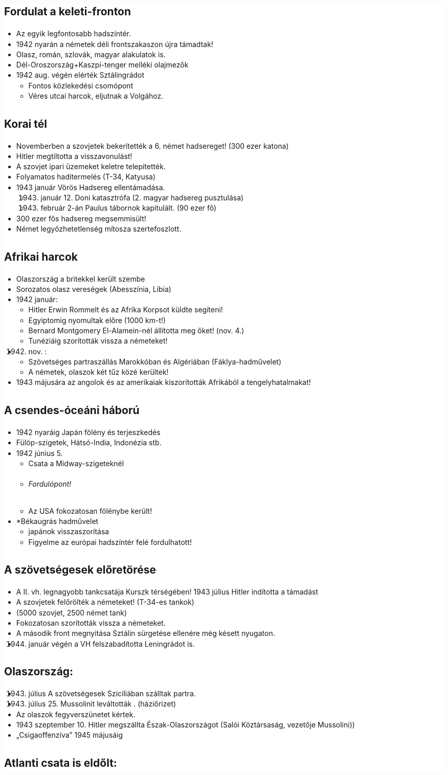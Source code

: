 ## Fordulat a keleti-fronton 
- Az egyik legfontosabb hadszíntér.
- 1942 nyarán a németek  déli frontszakaszon újra támadtak!
- Olasz, román, szlovák, magyar alakulatok is. 
- Dél-Oroszország+Kaszpi-tenger melléki olajmezők 
- 1942 aug. végén elérték Sztálingrádot 
	- Fontos közlekedési csomópont 
	- Véres utcai harcok, eljutnak a Volgához. 
## Korai tél 
- Novemberben a szovjetek bekerítették a 6. német hadsereget! (300 ezer katona) 
- Hitler megtiltotta a visszavonulást! 
- A szovjet ipari üzemeket keletre telepítették. 
- Folyamatos haditermelés (T-34, Katyusa) 
- 1943 január Vörös Hadsereg ellentámadása. 
	- 1943. január 12. Doni katasztrófa (2. magyar hadsereg pusztulása) 
	- 1943. február 2-án Paulus tábornok kapitulált. (90 ezer fő) 
- 300 ezer fős hadsereg megsemmisült! 
- Német legyőzhetetlenség mítosza szertefoszlott. 
## Afrikai harcok 
- Olaszország a britekkel került szembe 
- Sorozatos olasz vereségek (Abesszínia, Líbia) 
- 1942 január:  
	- Hitler Erwin Rommelt és az Afrika Korpsot küldte segíteni! 
	- Egyiptomig nyomultak előre (1000 km-t!) 
	- Bernard Montgomery El-Alamein-nél állította meg őket! (nov. 4.) 
	- Tunéziáig szorították vissza a németeket! 
- 1942. nov. : 
	- Szövetséges partraszállás Marokkóban és Algériában (Fáklya-hadművelet) 
	- A németek, olaszok két tűz közé kerültek! 
- 1943 májusára az angolok és az amerikaiak kiszorították Afrikából a tengelyhatalmakat! 
## A csendes-óceáni háború 
- 1942 nyaráig Japán fölény és terjeszkedés 
- Fülöp-szigetek, Hátsó-India, Indonézia stb. 
- 1942 június 5. 
	- Csata a Midway-szigeteknél 
	- ###### Fordulópont! 
	- Az USA fokozatosan fölénybe került! 
- *Békaugrás hadművelet 
	- japánok visszaszorítása 
	- Figyelme az európai hadszíntér felé fordulhatott! 

## A szövetségesek előretörése 
- A II. vh. legnagyobb tankcsatája Kurszk térségében! 1943 július Hitler indította a támadást 
- A szovjetek felőrölték a németeket! (T-34-es tankok) 
- (5000 szovjet, 2500 német tank) 
- Fokozatosan szorították vissza a németeket. 
- A második front megnyitása Sztálin sürgetése ellenére még késett nyugaton. 
- 1944. január végén a VH felszabadította Leningrádot is.
## Olaszország: 
- 1943. július A szövetségesek Szicíliában szálltak partra. 
- 1943. július 25. Mussolinit leváltották . (háziőrizet) 
- Az olaszok fegyverszünetet kértek. 
- 1943 szeptember 10. Hitler megszállta Észak-Olaszországot (Salói Köztársaság, vezetője Mussolini)) 
- „Csigaoffenzíva” 1945 májusáig 
## Atlanti csata is eldőlt: 